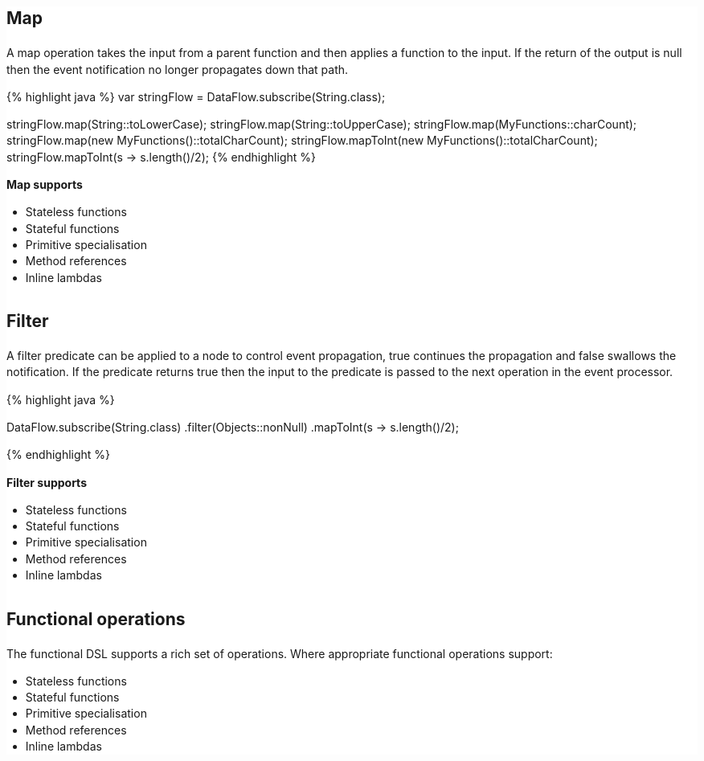 ## Map
A map operation takes the input from a parent function and then applies a function to the input. If the return of the 
output is null then the event notification no longer propagates down that path. 

  {% highlight java %}
  var stringFlow = DataFlow.subscribe(String.class);

  stringFlow.map(String::toLowerCase);
  stringFlow.map(String::toUpperCase);
  stringFlow.map(MyFunctions::charCount);
  stringFlow.map(new MyFunctions()::totalCharCount);
  stringFlow.mapToInt(new MyFunctions()::totalCharCount);
  stringFlow.mapToInt(s -> s.length()/2);
  {% endhighlight %}
  
**Map supports**

- Stateless functions
- Stateful functions
- Primitive specialisation
- Method references
- Inline lambdas

## Filter
A filter predicate can be applied to a node to control event propagation, true continues the propagation and false swallows
the notification. If the predicate returns true then the input to the predicate is passed to the next operation in the 
event processor.

{% highlight java %}

DataFlow.subscribe(String.class)
        .filter(Objects::nonNull)
        .mapToInt(s -> s.length()/2);

{% endhighlight %}

**Filter supports**

- Stateless functions
- Stateful functions
- Primitive specialisation
- Method references
- Inline lambdas

## Functional operations
The functional DSL supports a rich set of operations. Where appropriate functional operations support:

- Stateless functions
- Stateful functions
- Primitive specialisation
- Method references
- Inline lambdas
